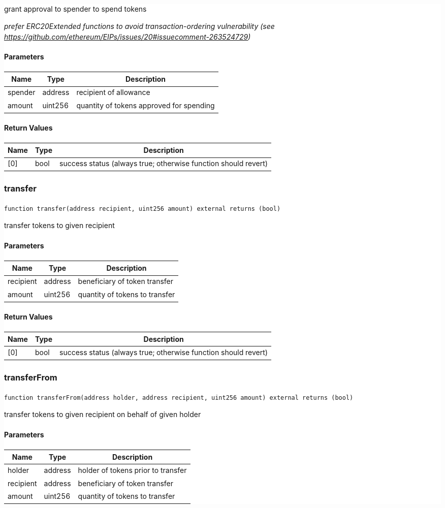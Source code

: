 grant approval to spender to spend tokens

_prefer ERC20Extended functions to avoid transaction-ordering vulnerability (see https://github.com/ethereum/EIPs/issues/20#issuecomment-263524729)_

#### Parameters

| Name    | Type    | Description                              |
| ------- | ------- | ---------------------------------------- |
| spender | address | recipient of allowance                   |
| amount  | uint256 | quantity of tokens approved for spending |

#### Return Values

| Name | Type | Description                                                    |
| ---- | ---- | -------------------------------------------------------------- |
| [0]  | bool | success status (always true; otherwise function should revert) |

### transfer

```solidity
function transfer(address recipient, uint256 amount) external returns (bool)
```

transfer tokens to given recipient

#### Parameters

| Name      | Type    | Description                    |
| --------- | ------- | ------------------------------ |
| recipient | address | beneficiary of token transfer  |
| amount    | uint256 | quantity of tokens to transfer |

#### Return Values

| Name | Type | Description                                                    |
| ---- | ---- | -------------------------------------------------------------- |
| [0]  | bool | success status (always true; otherwise function should revert) |

### transferFrom

```solidity
function transferFrom(address holder, address recipient, uint256 amount) external returns (bool)
```

transfer tokens to given recipient on behalf of given holder

#### Parameters

| Name      | Type    | Description                        |
| --------- | ------- | ---------------------------------- |
| holder    | address | holder of tokens prior to transfer |
| recipient | address | beneficiary of token transfer      |
| amount    | uint256 | quantity of tokens to transfer     |
